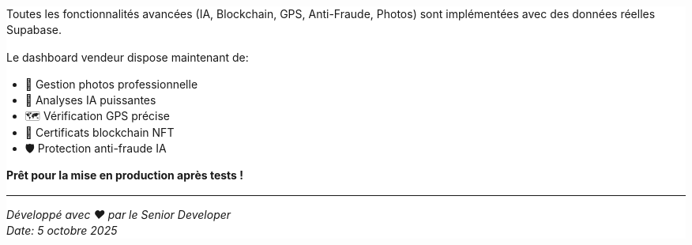 Toutes les fonctionnalités avancées (IA, Blockchain, GPS, Anti-Fraude, Photos) sont implémentées avec des données réelles Supabase.

Le dashboard vendeur dispose maintenant de:
- 📸 Gestion photos professionnelle
- 🤖 Analyses IA puissantes
- 🗺️ Vérification GPS précise
- 🔗 Certificats blockchain NFT
- 🛡️ Protection anti-fraude IA

**Prêt pour la mise en production après tests !**

---

*Développé avec ❤️ par le Senior Developer*  
*Date: 5 octobre 2025*
